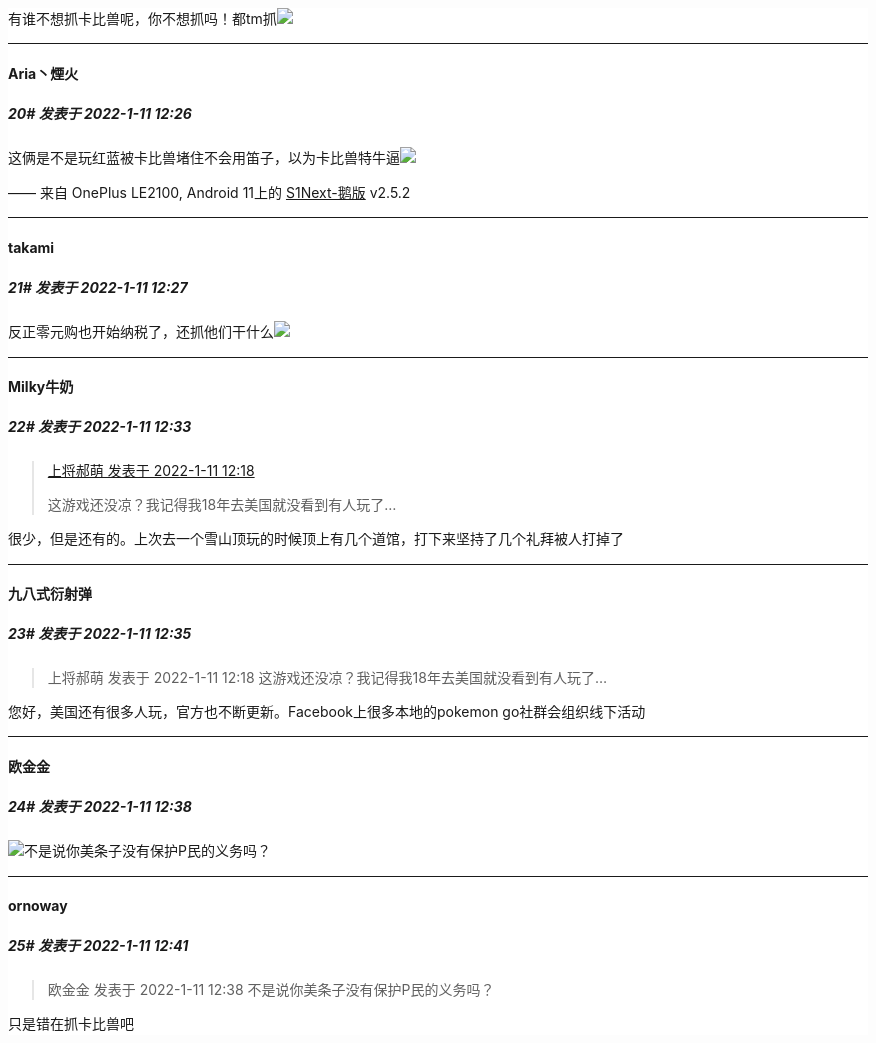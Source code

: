 有谁不想抓卡比兽呢，你不想抓吗！都tm抓<img src="https://static.saraba1st.com/image/smiley/face2017/009.gif" referrerpolicy="no-referrer">

*****

####  Aria丶煙火  
##### 20#       发表于 2022-1-11 12:26

这俩是不是玩红蓝被卡比兽堵住不会用笛子，以为卡比兽特牛逼<img src="https://static.saraba1st.com/image/smiley/face2017/037.png" referrerpolicy="no-referrer">

—— 来自 OnePlus LE2100, Android 11上的 [S1Next-鹅版](https://github.com/ykrank/S1-Next/releases) v2.5.2

*****

####  takami  
##### 21#       发表于 2022-1-11 12:27

反正零元购也开始纳税了，还抓他们干什么<img src="https://static.saraba1st.com/image/smiley/face2017/037.png" referrerpolicy="no-referrer">

*****

####  Milky牛奶  
##### 22#       发表于 2022-1-11 12:33

<blockquote><a href="httphttps://bbs.saraba1st.com/2b/forum.php?mod=redirect&amp;goto=findpost&amp;pid=54245341&amp;ptid=2046808" target="_blank">上将郝萌 发表于 2022-1-11 12:18</a>

这游戏还没凉？我记得我18年去美国就没看到有人玩了…</blockquote>
很少，但是还有的。上次去一个雪山顶玩的时候顶上有几个道馆，打下来坚持了几个礼拜被人打掉了

*****

####  九八式衍射弹  
##### 23#       发表于 2022-1-11 12:35

<blockquote>上将郝萌 发表于 2022-1-11 12:18
这游戏还没凉？我记得我18年去美国就没看到有人玩了…</blockquote>
您好，美国还有很多人玩，官方也不断更新。Facebook上很多本地的pokemon go社群会组织线下活动

*****

####  欧金金  
##### 24#       发表于 2022-1-11 12:38

<img src="https://static.saraba1st.com/image/smiley/face2017/001.png" referrerpolicy="no-referrer">不是说你美条子没有保护P民的义务吗？

*****

####  ornoway  
##### 25#       发表于 2022-1-11 12:41

<blockquote>欧金金 发表于 2022-1-11 12:38
不是说你美条子没有保护P民的义务吗？</blockquote>
只是错在抓卡比兽吧
